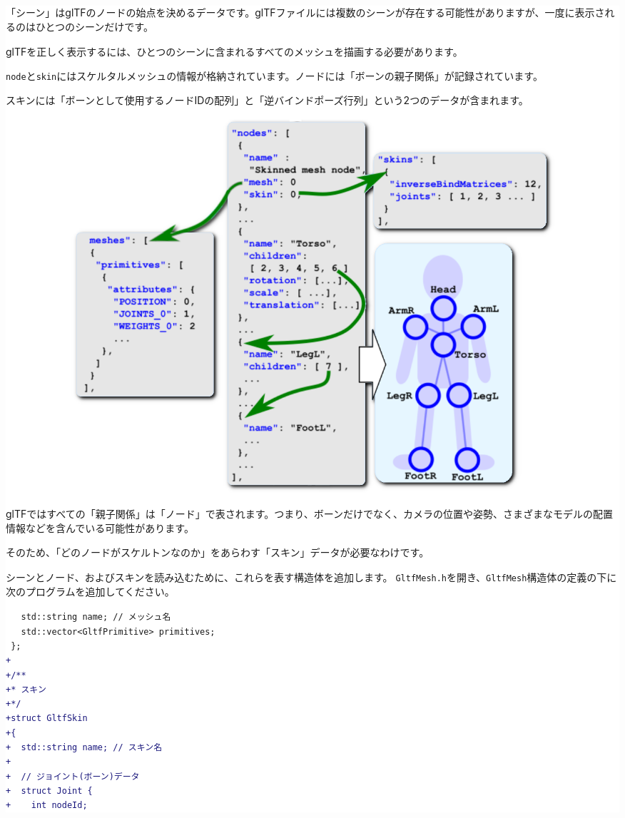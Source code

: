 「シーン」はglTFのノードの始点を決めるデータです。glTFファイルには複数のシーンが存在する可能性がありますが、一度に表示されるのはひとつのシーンだけです。

glTFを正しく表示するには、ひとつのシーンに含まれるすべてのメッシュを描画する必要があります。

`node`と`skin`にはスケルタルメッシュの情報が格納されています。ノードには「ボーンの親子関係」が記録されています。

スキンには「ボーンとして使用するノードIDの配列」と「逆バインドポーズ行列」という2つのデータが含まれます。

<p align="center">
<img src="images/21_gltf_node_and_skin.png" width="80%" />
</p>

glTFではすべての「親子関係」は「ノード」で表されます。つまり、ボーンだけでなく、カメラの位置や姿勢、さまざまなモデルの配置情報などを含んでいる可能性があります。

そのため、「どのノードがスケルトンなのか」をあらわす「スキン」データが必要なわけです。

シーンとノード、およびスキンを読み込むために、これらを表す構造体を追加します。
`GltfMesh.h`を開き、`GltfMesh`構造体の定義の下に次のプログラムを追加してください。

```diff
   std::string name; // メッシュ名
   std::vector<GltfPrimitive> primitives;
 };
+
+/**
+* スキン
+*/
+struct GltfSkin
+{
+  std::string name; // スキン名
+
+  // ジョイント(ボーン)データ
+  struct Joint {
+    int nodeId;
```